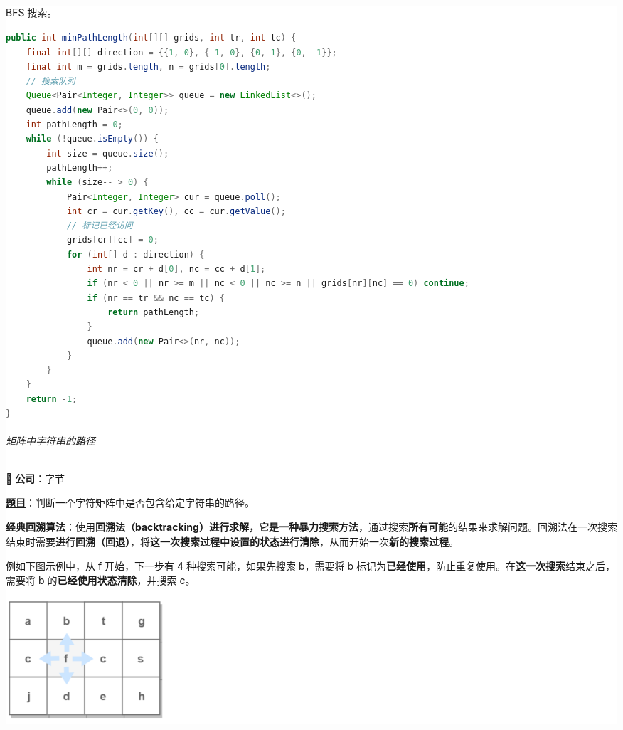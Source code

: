 BFS 搜索。

```java
public int minPathLength(int[][] grids, int tr, int tc) {
    final int[][] direction = {{1, 0}, {-1, 0}, {0, 1}, {0, -1}};
    final int m = grids.length, n = grids[0].length;
    // 搜索队列
    Queue<Pair<Integer, Integer>> queue = new LinkedList<>();
    queue.add(new Pair<>(0, 0));
    int pathLength = 0;
    while (!queue.isEmpty()) {
        int size = queue.size();
        pathLength++;
        while (size-- > 0) {
            Pair<Integer, Integer> cur = queue.poll();
            int cr = cur.getKey(), cc = cur.getValue();
            // 标记已经访问
            grids[cr][cc] = 0;
            for (int[] d : direction) {
                int nr = cr + d[0], nc = cc + d[1];
                if (nr < 0 || nr >= m || nc < 0 || nc >= n || grids[nr][nc] == 0) continue;
                if (nr == tr && nc == tc) {
                    return pathLength;
                }
                queue.add(new Pair<>(nr, nc));
            }
        }
    }
    return -1;
}
```

###### 矩阵中字符串的路径

📘 **公司**：字节

**[题目](https://leetcode-cn.com/problems/ju-zhen-zhong-de-lu-jing-lcof/)**：判断一个字符矩阵中是否包含给定字符串的路径。

**经典回溯算法**：使用**回溯法（backtracking）**进行求解，它是一种**暴力搜索方法**，通过搜索**所有可能**的结果来求解问题。回溯法在一次搜索结束时需要**进行回溯（回退）**，将**这一次搜索过程中设置的状态进行清除**，从而开始一次**新的搜索过程**。

例如下图示例中，从 f 开始，下一步有 4 种搜索可能，如果先搜索 b，需要将 b 标记为**已经使用**，防止重复使用。在**这一次搜索**结束之后，需要将 b 的**已经使用状态清除**，并搜索 c。

<img src="assets/1563522147846.png" alt="1563522147846" style="zoom:40%;" />